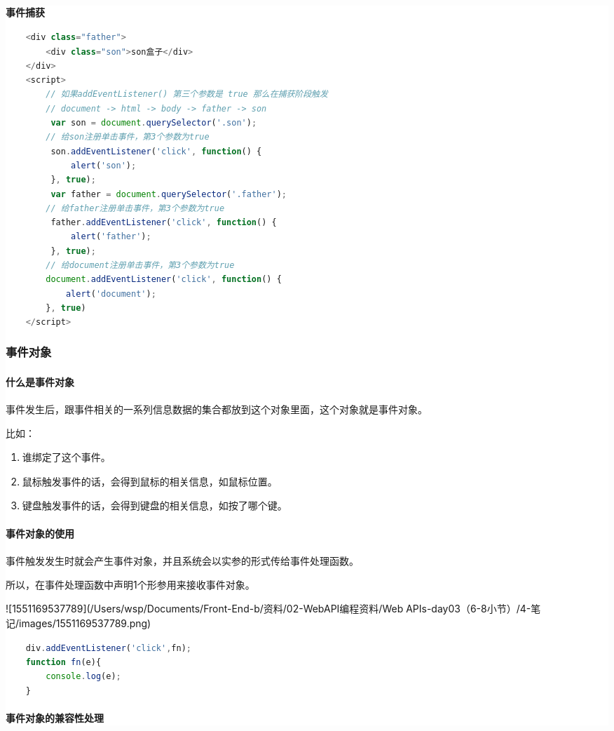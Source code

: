 **事件捕获**

```js
    <div class="father">
        <div class="son">son盒子</div>
    </div>
    <script>
        // 如果addEventListener() 第三个参数是 true 那么在捕获阶段触发
        // document -> html -> body -> father -> son
         var son = document.querySelector('.son');
		// 给son注册单击事件，第3个参数为true
         son.addEventListener('click', function() {
             alert('son');
         }, true);
         var father = document.querySelector('.father');
		// 给father注册单击事件，第3个参数为true
         father.addEventListener('click', function() {
             alert('father');
         }, true);
		// 给document注册单击事件，第3个参数为true
        document.addEventListener('click', function() {
            alert('document');
        }, true)
    </script>
```

### 事件对象

#### 什么是事件对象

事件发生后，跟事件相关的一系列信息数据的集合都放到这个对象里面，这个对象就是事件对象。

比如：  

1. 谁绑定了这个事件。

2. 鼠标触发事件的话，会得到鼠标的相关信息，如鼠标位置。

3. 键盘触发事件的话，会得到键盘的相关信息，如按了哪个键。

#### 事件对象的使用

事件触发发生时就会产生事件对象，并且系统会以实参的形式传给事件处理函数。

所以，在事件处理函数中声明1个形参用来接收事件对象。

![1551169537789](/Users/wsp/Documents/Front-End-b/资料/02-WebAPI编程资料/Web APIs-day03（6-8小节）/4-笔记/images/1551169537789.png)

```js
    div.addEventListener('click',fn);
    function fn(e){
        console.log(e);
    }
```

#### 事件对象的兼容性处理
